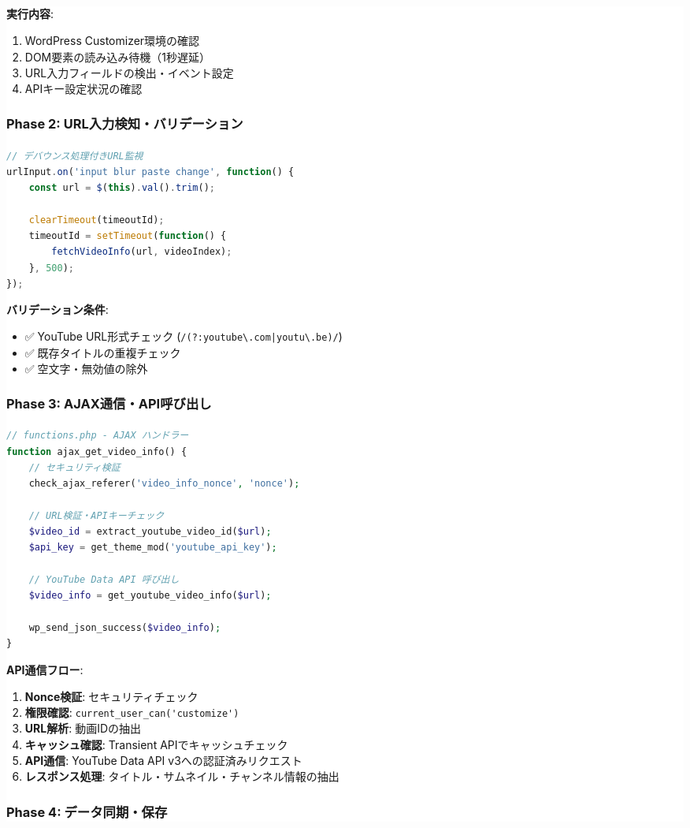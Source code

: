 **実行内容**:
1. WordPress Customizer環境の確認
2. DOM要素の読み込み待機（1秒遅延）
3. URL入力フィールドの検出・イベント設定
4. APIキー設定状況の確認

### Phase 2: URL入力検知・バリデーション

```javascript
// デバウンス処理付きURL監視
urlInput.on('input blur paste change', function() {
    const url = $(this).val().trim();
    
    clearTimeout(timeoutId);
    timeoutId = setTimeout(function() {
        fetchVideoInfo(url, videoIndex);
    }, 500);
});
```

**バリデーション条件**:
- ✅ YouTube URL形式チェック (`/(?:youtube\.com|youtu\.be)/`)
- ✅ 既存タイトルの重複チェック
- ✅ 空文字・無効値の除外

### Phase 3: AJAX通信・API呼び出し

```php
// functions.php - AJAX ハンドラー
function ajax_get_video_info() {
    // セキュリティ検証
    check_ajax_referer('video_info_nonce', 'nonce');
    
    // URL検証・APIキーチェック
    $video_id = extract_youtube_video_id($url);
    $api_key = get_theme_mod('youtube_api_key');
    
    // YouTube Data API 呼び出し
    $video_info = get_youtube_video_info($url);
    
    wp_send_json_success($video_info);
}
```

**API通信フロー**:
1. **Nonce検証**: セキュリティチェック
2. **権限確認**: `current_user_can('customize')`
3. **URL解析**: 動画IDの抽出
4. **キャッシュ確認**: Transient APIでキャッシュチェック
5. **API通信**: YouTube Data API v3への認証済みリクエスト
6. **レスポンス処理**: タイトル・サムネイル・チャンネル情報の抽出

### Phase 4: データ同期・保存
